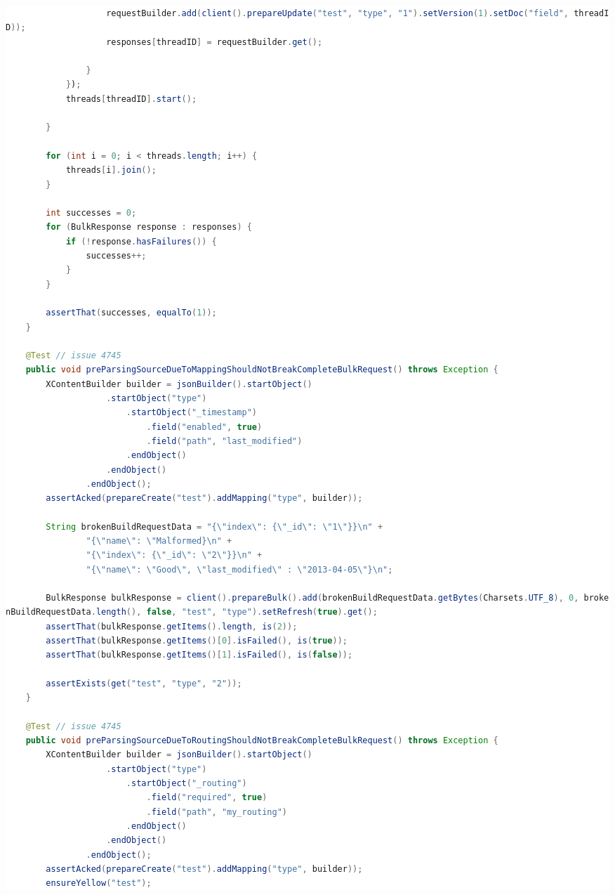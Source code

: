 ```java
                    requestBuilder.add(client().prepareUpdate("test", "type", "1").setVersion(1).setDoc("field", threadID));
                    responses[threadID] = requestBuilder.get();

                }
            });
            threads[threadID].start();

        }

        for (int i = 0; i < threads.length; i++) {
            threads[i].join();
        }

        int successes = 0;
        for (BulkResponse response : responses) {
            if (!response.hasFailures()) {
                successes++;
            }
        }

        assertThat(successes, equalTo(1));
    }

    @Test // issue 4745
    public void preParsingSourceDueToMappingShouldNotBreakCompleteBulkRequest() throws Exception {
        XContentBuilder builder = jsonBuilder().startObject()
                    .startObject("type")
                        .startObject("_timestamp")
                            .field("enabled", true)
                            .field("path", "last_modified")
                        .endObject()
                    .endObject()
                .endObject();
        assertAcked(prepareCreate("test").addMapping("type", builder));

        String brokenBuildRequestData = "{\"index\": {\"_id\": \"1\"}}\n" +
                "{\"name\": \"Malformed}\n" +
                "{\"index\": {\"_id\": \"2\"}}\n" +
                "{\"name\": \"Good\", \"last_modified\" : \"2013-04-05\"}\n";

        BulkResponse bulkResponse = client().prepareBulk().add(brokenBuildRequestData.getBytes(Charsets.UTF_8), 0, brokenBuildRequestData.length(), false, "test", "type").setRefresh(true).get();
        assertThat(bulkResponse.getItems().length, is(2));
        assertThat(bulkResponse.getItems()[0].isFailed(), is(true));
        assertThat(bulkResponse.getItems()[1].isFailed(), is(false));

        assertExists(get("test", "type", "2"));
    }

    @Test // issue 4745
    public void preParsingSourceDueToRoutingShouldNotBreakCompleteBulkRequest() throws Exception {
        XContentBuilder builder = jsonBuilder().startObject()
                    .startObject("type")
                        .startObject("_routing")
                            .field("required", true)
                            .field("path", "my_routing")
                        .endObject()
                    .endObject()
                .endObject();
        assertAcked(prepareCreate("test").addMapping("type", builder));
        ensureYellow("test");

```